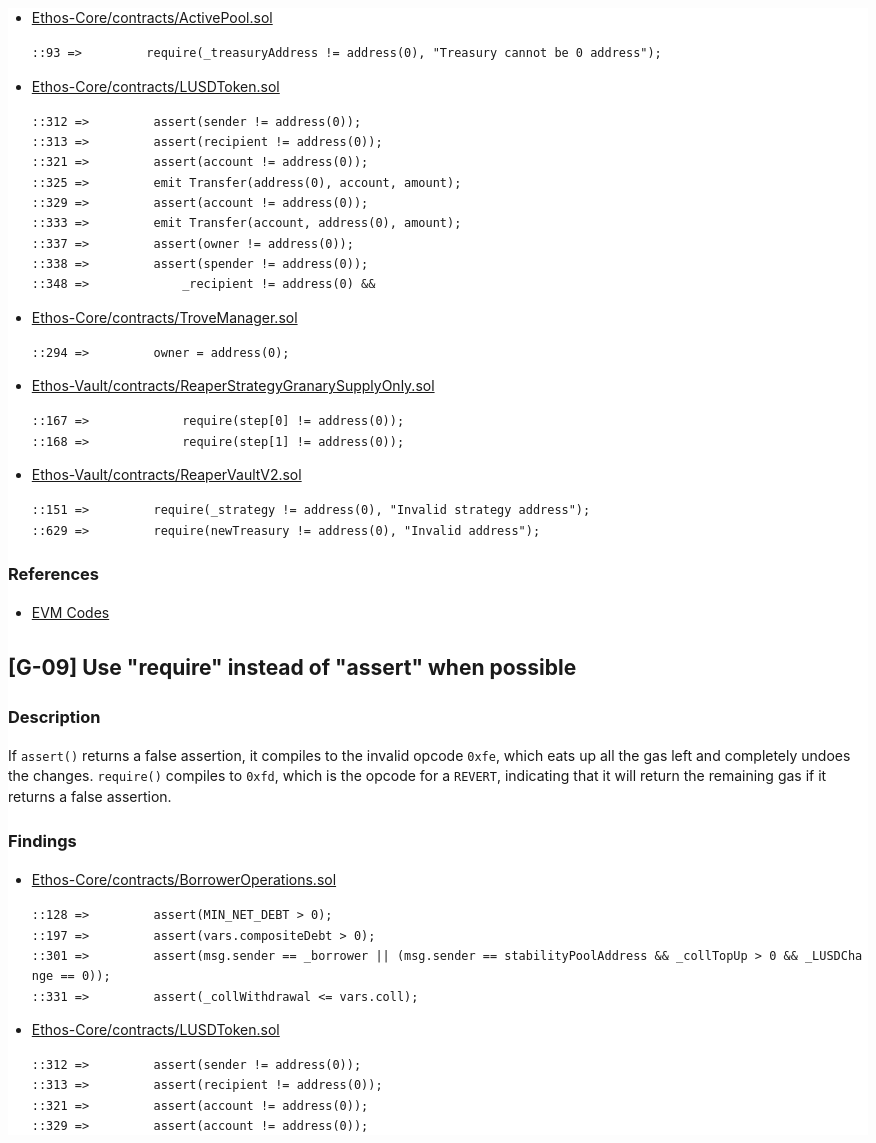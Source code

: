 - [Ethos-Core/contracts/ActivePool.sol](https://github.com/code-423n4/2023-02-ethos/blob/main/Ethos-Core/contracts/ActivePool.sol)
  ```Solidity
  ::93 =>         require(_treasuryAddress != address(0), "Treasury cannot be 0 address");
  ```
- [Ethos-Core/contracts/LUSDToken.sol](https://github.com/code-423n4/2023-02-ethos/blob/main/Ethos-Core/contracts/LUSDToken.sol)
  ```Solidity
  ::312 =>         assert(sender != address(0));
  ::313 =>         assert(recipient != address(0));
  ::321 =>         assert(account != address(0));
  ::325 =>         emit Transfer(address(0), account, amount);
  ::329 =>         assert(account != address(0));
  ::333 =>         emit Transfer(account, address(0), amount);
  ::337 =>         assert(owner != address(0));
  ::338 =>         assert(spender != address(0));
  ::348 =>             _recipient != address(0) &&
  ```
- [Ethos-Core/contracts/TroveManager.sol](https://github.com/code-423n4/2023-02-ethos/blob/main/Ethos-Core/contracts/TroveManager.sol)
  ```Solidity
  ::294 =>         owner = address(0);
  ```
- [Ethos-Vault/contracts/ReaperStrategyGranarySupplyOnly.sol](https://github.com/code-423n4/2023-02-ethos/blob/main/Ethos-Vault/contracts/ReaperStrategyGranarySupplyOnly.sol)
  ```Solidity
  ::167 =>             require(step[0] != address(0));
  ::168 =>             require(step[1] != address(0));
  ```
- [Ethos-Vault/contracts/ReaperVaultV2.sol](https://github.com/code-423n4/2023-02-ethos/blob/main/Ethos-Vault/contracts/ReaperVaultV2.sol)
  ```Solidity
  ::151 =>         require(_strategy != address(0), "Invalid strategy address");
  ::629 =>         require(newTreasury != address(0), "Invalid address");
  ```
  
### References
- [EVM Codes](https://www.evm.codes/)


## [G-09] Use "require" instead of "assert" when possible

### Description

If `assert()` returns a false assertion, it compiles to the invalid opcode `0xfe`, which eats up all the gas left and completely undoes the changes. `require()` compiles to `0xfd`, which is the opcode for a `REVERT`, indicating that it will return the remaining gas if it returns a false assertion.

### Findings

- [Ethos-Core/contracts/BorrowerOperations.sol](https://github.com/code-423n4/2023-02-ethos/blob/main/Ethos-Core/contracts/BorrowerOperations.sol)
  ```Solidity
  ::128 =>         assert(MIN_NET_DEBT > 0);
  ::197 =>         assert(vars.compositeDebt > 0);
  ::301 =>         assert(msg.sender == _borrower || (msg.sender == stabilityPoolAddress && _collTopUp > 0 && _LUSDChange == 0));
  ::331 =>         assert(_collWithdrawal <= vars.coll);
  ```
- [Ethos-Core/contracts/LUSDToken.sol](https://github.com/code-423n4/2023-02-ethos/blob/main/Ethos-Core/contracts/LUSDToken.sol)
  ```Solidity
  ::312 =>         assert(sender != address(0));
  ::313 =>         assert(recipient != address(0));
  ::321 =>         assert(account != address(0));
  ::329 =>         assert(account != address(0));
  ```